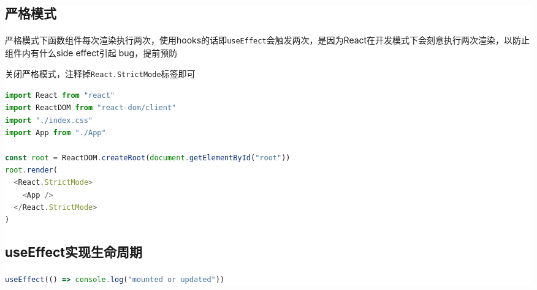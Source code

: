## 严格模式

严格模式下函数组件每次渲染执行两次，使用hooks的话即`useEffect`会触发两次，是因为React在开发模式下会刻意执行两次渲染，以防止组件内有什么side effect引起 bug，提前预防

关闭严格模式，注释掉`React.StrictMode`标签即可

```js
import React from "react"
import ReactDOM from "react-dom/client"
import "./index.css"
import App from "./App"

const root = ReactDOM.createRoot(document.getElementById("root"))
root.render(
  <React.StrictMode>
    <App />
  </React.StrictMode>
)
```

## useEffect实现生命周期

```js
useEffect(() => console.log("mounted or updated"))
```

